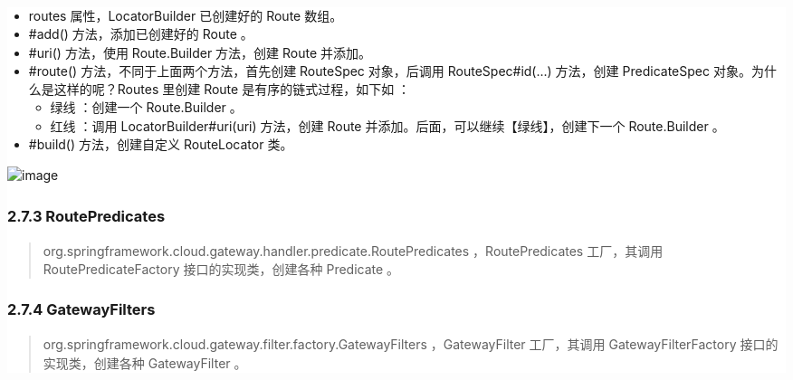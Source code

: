 * routes 属性，LocatorBuilder 已创建好的 Route 数组。
* #add() 方法，添加已创建好的 Route 。
* #uri() 方法，使用 Route.Builder 方法，创建 Route 并添加。
* #route() 方法，不同于上面两个方法，首先创建 RouteSpec 对象，后调用 RouteSpec#id(...) 方法，创建 PredicateSpec 对象。为什么是这样的呢？Routes 里创建 Route 是有序的链式过程，如下如 ：
  * 绿线 ：创建一个 Route.Builder 。
  * 红线 ：调用 LocatorBuilder#uri(uri) 方法，创建 Route 并添加。后面，可以继续【绿线】，创建下一个 Route.Builder 。
* #build() 方法，创建自定义 RouteLocator 类。

![image](http://www.iocoder.cn/images/Spring-Cloud-Gateway/2020_02_05/01.png)

### 2.7.3 RoutePredicates

>org.springframework.cloud.gateway.handler.predicate.RoutePredicates ，RoutePredicates 工厂，其调用 RoutePredicateFactory 接口的实现类，创建各种 Predicate 。

### 2.7.4 GatewayFilters

>org.springframework.cloud.gateway.filter.factory.GatewayFilters ，GatewayFilter 工厂，其调用 GatewayFilterFactory 接口的实现类，创建各种 GatewayFilter 。

